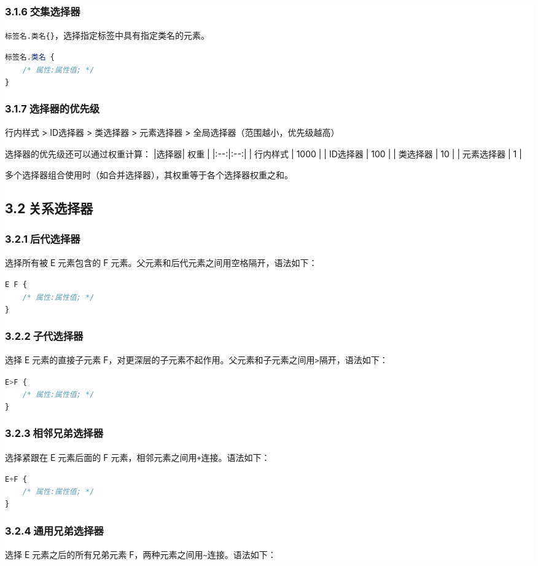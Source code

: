 ### 3.1.6 交集选择器
`标签名.类名{}`，选择指定标签中具有指定类名的元素。
```css
标签名.类名 {
	/* 属性:属性值; */
}
```

### 3.1.7 选择器的优先级
行内样式 > ID选择器 > 类选择器 > 元素选择器 > 全局选择器（范围越小，优先级越高）

选择器的优先级还可以通过权重计算：
|选择器| 权重 |
|:--:|:--:|
| 行内样式 | 1000 |
| ID选择器 | 100 |
| 类选择器 | 10 |
| 元素选择器 | 1 |

多个选择器组合使用时（如合并选择器），其权重等于各个选择器权重之和。
## 3.2 关系选择器
### 3.2.1 后代选择器
选择所有被 E 元素包含的 F 元素。父元素和后代元素之间用空格隔开，语法如下：

```css
E F {
	/* 属性:属性值; */
}
```
### 3.2.2 子代选择器
选择 E 元素的直接子元素 F，对更深层的子元素不起作用。父元素和子元素之间用`>`隔开，语法如下：

```css
E>F {
	/* 属性:属性值; */
}
```
### 3.2.3 相邻兄弟选择器
选择紧跟在 E 元素后面的 F 元素，相邻元素之间用`+`连接。语法如下：

```css
E+F {
	/* 属性:属性值; */
}
```
### 3.2.4 通用兄弟选择器
选择 E 元素之后的所有兄弟元素 F，两种元素之间用`~`连接。语法如下：
